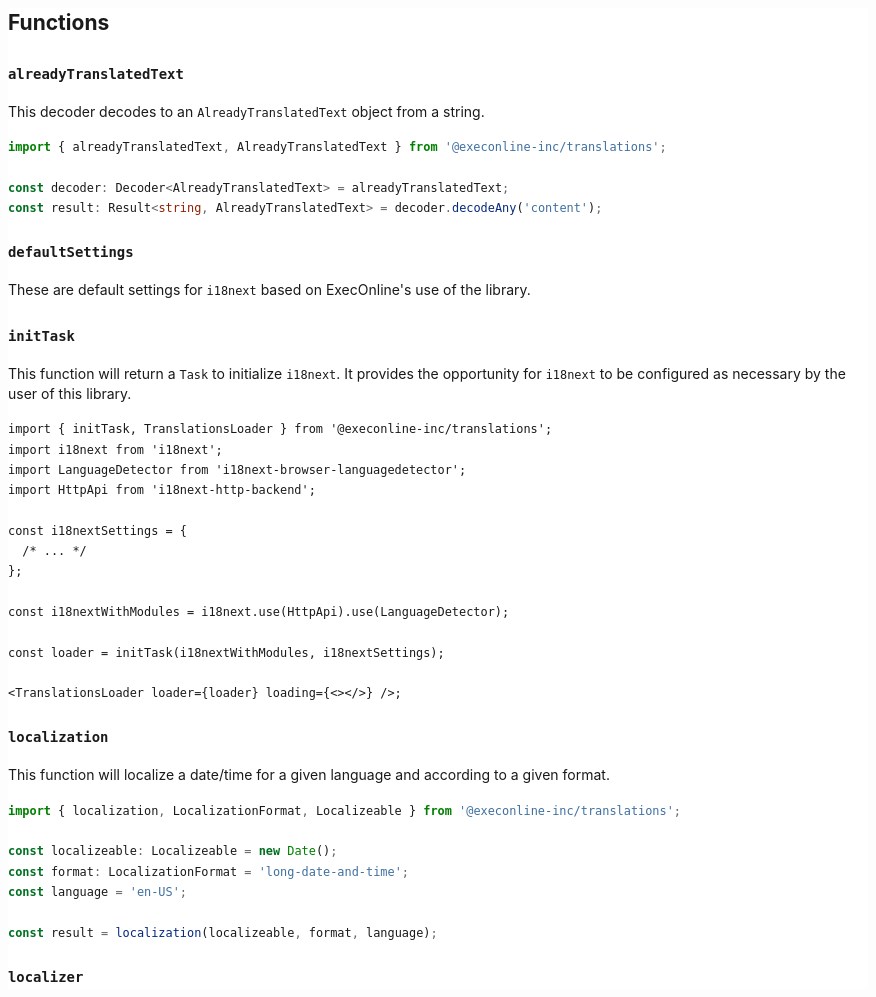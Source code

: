 ## Functions

### `alreadyTranslatedText`

This decoder decodes to an `AlreadyTranslatedText` object from a string.

```ts
import { alreadyTranslatedText, AlreadyTranslatedText } from '@execonline-inc/translations';

const decoder: Decoder<AlreadyTranslatedText> = alreadyTranslatedText;
const result: Result<string, AlreadyTranslatedText> = decoder.decodeAny('content');
```

### `defaultSettings`

These are default settings for `i18next` based on ExecOnline's use of the library.

### `initTask`

This function will return a `Task` to initialize `i18next`. It provides the opportunity for `i18next` to be configured as necessary by the user of this library.

```tsx
import { initTask, TranslationsLoader } from '@execonline-inc/translations';
import i18next from 'i18next';
import LanguageDetector from 'i18next-browser-languagedetector';
import HttpApi from 'i18next-http-backend';

const i18nextSettings = {
  /* ... */
};

const i18nextWithModules = i18next.use(HttpApi).use(LanguageDetector);

const loader = initTask(i18nextWithModules, i18nextSettings);

<TranslationsLoader loader={loader} loading={<></>} />;
```

### `localization`

This function will localize a date/time for a given language and according to a given format.

```ts
import { localization, LocalizationFormat, Localizeable } from '@execonline-inc/translations';

const localizeable: Localizeable = new Date();
const format: LocalizationFormat = 'long-date-and-time';
const language = 'en-US';

const result = localization(localizeable, format, language);
```

### `localizer`
